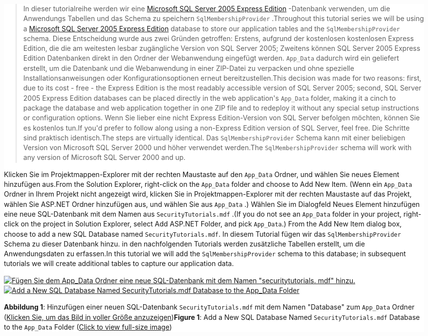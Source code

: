 > <span data-ttu-id="afc0d-141">In dieser tutorialreihe werden wir eine [Microsoft SQL Server 2005 Express Edition](https://msdn.microsoft.com/sql/Aa336346.aspx) -Datenbank verwenden, um die Anwendungs Tabellen und das Schema zu speichern `SqlMembershipProvider` .</span><span class="sxs-lookup"><span data-stu-id="afc0d-141">Throughout this tutorial series we will be using a [Microsoft SQL Server 2005 Express Edition](https://msdn.microsoft.com/sql/Aa336346.aspx) database to store our application tables and the `SqlMembershipProvider` schema.</span></span> <span data-ttu-id="afc0d-142">Diese Entscheidung wurde aus zwei Gründen getroffen: Erstens, aufgrund der kostenlosen kostenlosen Express Edition, die die am weitesten lesbar zugängliche Version von SQL Server 2005; Zweitens können SQL Server 2005 Express Edition Datenbanken direkt in den Ordner der Webanwendung eingefügt werden. `App_Data` dadurch wird ein geliefert erstellt, um die Datenbank und die Webanwendung in einer ZIP-Datei zu verpacken und ohne spezielle Installationsanweisungen oder Konfigurationsoptionen erneut bereitzustellen.</span><span class="sxs-lookup"><span data-stu-id="afc0d-142">This decision was made for two reasons: first, due to its cost - free - the Express Edition is the most readably accessible version of SQL Server 2005; second, SQL Server 2005 Express Edition databases can be placed directly in the web application's `App_Data` folder, making it a cinch to package the database and web application together in one ZIP file and to redeploy it without any special setup instructions or configuration options.</span></span> <span data-ttu-id="afc0d-143">Wenn Sie lieber eine nicht Express Edition-Version von SQL Server befolgen möchten, können Sie es kostenlos tun.</span><span class="sxs-lookup"><span data-stu-id="afc0d-143">If you'd prefer to follow along using a non-Express Edition version of SQL Server, feel free.</span></span> <span data-ttu-id="afc0d-144">Die Schritte sind praktisch identisch.</span><span class="sxs-lookup"><span data-stu-id="afc0d-144">The steps are virtually identical.</span></span> <span data-ttu-id="afc0d-145">Das `SqlMembershipProvider` Schema kann mit einer beliebigen Version von Microsoft SQL Server 2000 und höher verwendet werden.</span><span class="sxs-lookup"><span data-stu-id="afc0d-145">The `SqlMembershipProvider` schema will work with any version of Microsoft SQL Server 2000 and up.</span></span>

<span data-ttu-id="afc0d-146">Klicken Sie im Projektmappen-Explorer mit der rechten Maustaste auf den `App_Data` Ordner, und wählen Sie neues Element hinzufügen aus.</span><span class="sxs-lookup"><span data-stu-id="afc0d-146">From the Solution Explorer, right-click on the `App_Data` folder and choose to Add New Item.</span></span> <span data-ttu-id="afc0d-147">(Wenn ein `App_Data` Ordner in Ihrem Projekt nicht angezeigt wird, klicken Sie in Projektmappen-Explorer mit der rechten Maustaste auf das Projekt, wählen Sie ASP.NET Ordner hinzufügen aus, und wählen Sie aus `App_Data` .) Wählen Sie im Dialogfeld Neues Element hinzufügen eine neue SQL-Datenbank mit dem Namen aus `SecurityTutorials.mdf` .</span><span class="sxs-lookup"><span data-stu-id="afc0d-147">(If you do not see an `App_Data` folder in your project, right-click on the project in Solution Explorer, select Add ASP.NET Folder, and pick `App_Data`.) From the Add New Item dialog box, choose to add a new SQL Database named `SecurityTutorials.mdf`.</span></span> <span data-ttu-id="afc0d-148">In diesem Tutorial fügen wir das `SqlMembershipProvider` Schema zu dieser Datenbank hinzu. in den nachfolgenden Tutorials werden zusätzliche Tabellen erstellt, um die Anwendungsdaten zu erfassen.</span><span class="sxs-lookup"><span data-stu-id="afc0d-148">In this tutorial we will add the `SqlMembershipProvider` schema to this database; in subsequent tutorials we will create additional tables to capture our application data.</span></span>

<span data-ttu-id="afc0d-149">[![Fügen Sie dem App_Data Ordner eine neue SQL-Datenbank mit dem Namen "securitytutorials. mdf" hinzu.](creating-the-membership-schema-in-sql-server-vb/_static/image2.png)](creating-the-membership-schema-in-sql-server-vb/_static/image1.png)</span><span class="sxs-lookup"><span data-stu-id="afc0d-149">[![Add a New SQL Database Named SecurityTutorials.mdf Database to the App_Data Folder](creating-the-membership-schema-in-sql-server-vb/_static/image2.png)](creating-the-membership-schema-in-sql-server-vb/_static/image1.png)</span></span>

<span data-ttu-id="afc0d-150">**Abbildung 1**: Hinzufügen einer neuen SQL-Datenbank `SecurityTutorials.mdf` mit dem Namen "Database" zum `App_Data` Ordner ([Klicken Sie, um das Bild in voller Größe anzuzeigen](creating-the-membership-schema-in-sql-server-vb/_static/image3.png))</span><span class="sxs-lookup"><span data-stu-id="afc0d-150">**Figure 1**: Add a New SQL Database Named `SecurityTutorials.mdf` Database to the `App_Data` Folder ([Click to view full-size image](creating-the-membership-schema-in-sql-server-vb/_static/image3.png))</span></span>
